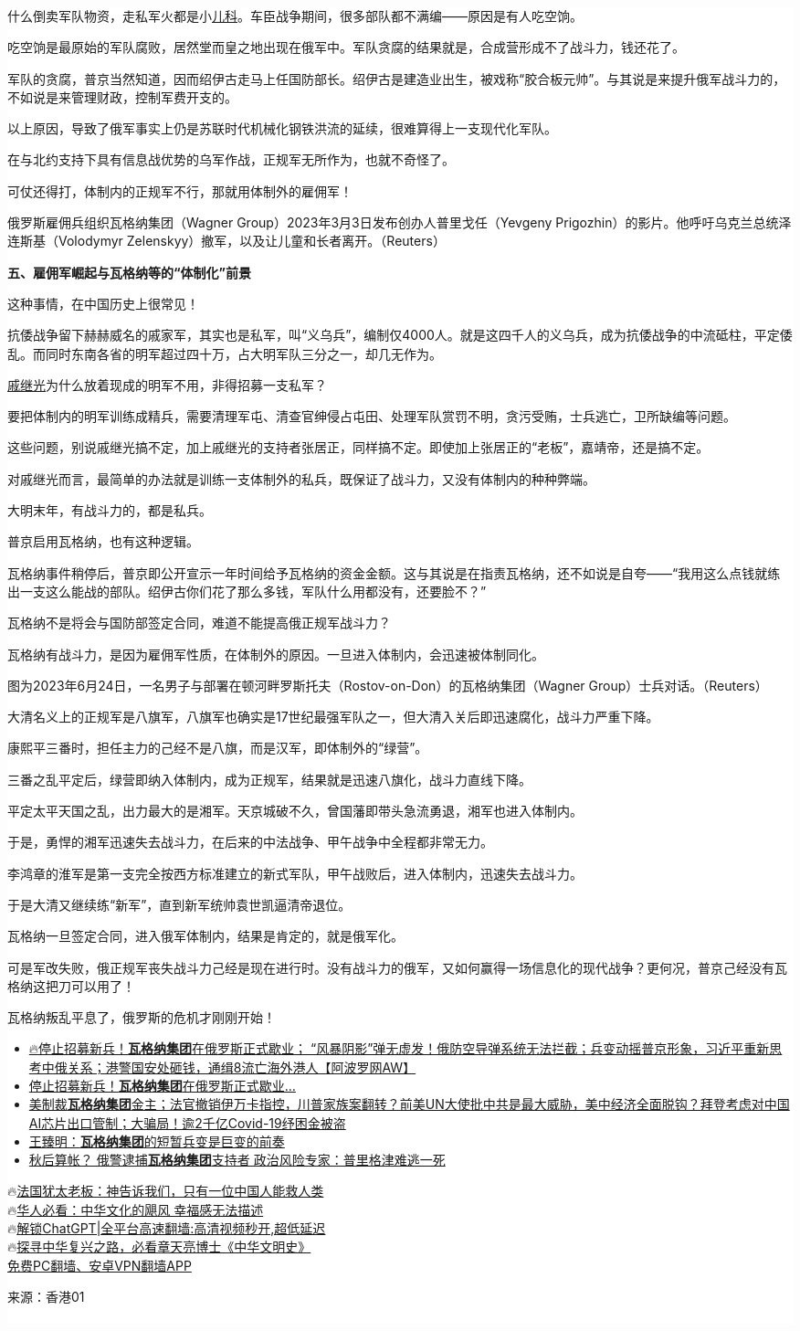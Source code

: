 <p>什么倒卖军队物资，走私军火都是小<a href="https://www.bannedbook.org/bnews/tag/%E5%84%BF%E7%A7%91/" class="st_tag internal_tag" rel="tag" title="标签 儿科 下的日志">儿科</a>。车臣战争期间，很多部队都不满编——原因是有人吃空饷。</p> <p>吃空饷是最原始的军队腐败，居然堂而皇之地出现在俄军中。军队贪腐的结果就是，合成营形成不了战斗力，钱还花了。</p> <p>军队的贪腐，普京当然知道，因而绍伊古走马上任国防部长。绍伊古是建造业出生，被戏称“胶合板元帅”。与其说是来提升俄军战斗力的，不如说是来管理财政，控制军费开支的。</p> <p>以上原因，导致了俄军事实上仍是苏联时代机械化钢铁洪流的延续，很难算得上一支现代化军队。</p> <p>在与北约支持下具有信息战优势的乌军作战，正规军无所作为，也就不奇怪了。</p> <p>可仗还得打，体制内的正规军不行，那就用体制外的雇佣军！</p>  <p>俄罗斯雇佣兵组织瓦格纳集团（Wagner Group）2023年3月3日发布创办人普里戈任（Yevgeny Prigozhin）的影片。他呼吁乌克兰总统泽连斯基（Volodymyr Zelenskyy）撤军，以及让儿童和长者离开。（Reuters）</p> <p><strong>五、雇佣军崛起与瓦格纳等的“体制化”前景</strong></p> <p>这种事情，在中国历史上很常见！</p> <p>抗倭战争留下赫赫威名的戚家军，其实也是私军，叫“义乌兵”，编制仅4000人。就是这四千人的义乌兵，成为抗倭战争的中流砥柱，平定倭乱。而同时东南各省的明军超过四十万，占大明军队三分之一，却几无作为。</p> <p><a href="https://www.bannedbook.org/bnews/tag/%e6%88%9a%e7%bb%a7%e5%85%89/" class="st_tag internal_tag" rel="tag" title="标签 戚继光 下的日志">戚继光</a>为什么放着现成的明军不用，非得招募一支私军？</p> <p>要把体制内的明军训练成精兵，需要清理军屯、清查官绅侵占屯田、处理军队赏罚不明，贪污受贿，士兵逃亡，卫所缺编等问题。</p> <p>这些问题，别说戚继光搞不定，加上戚继光的支持者张居正，同样搞不定。即使加上张居正的“老板”，嘉靖帝，还是搞不定。</p> <p>对戚继光而言，最简单的办法就是训练一支体制外的私兵，既保证了战斗力，又没有体制内的种种弊端。</p> <p>大明末年，有战斗力的，都是私兵。</p> <p>普京启用瓦格纳，也有这种逻辑。</p> <p>瓦格纳事件稍停后，普京即公开宣示一年时间给予瓦格纳的资金金额。这与其说是在指责瓦格纳，还不如说是自夸——“我用这么点钱就练出一支这么能战的部队。绍伊古你们花了那么多钱，军队什么用都没有，还要脸不？”</p> <p>瓦格纳不是将会与国防部签定合同，难道不能提高俄正规军战斗力？</p> <p>瓦格纳有战斗力，是因为雇佣军性质，在体制外的原因。一旦进入体制内，会迅速被体制同化。</p> <p>图为2023年6月24日，一名男子与部署在顿河畔罗斯托夫（Rostov-on-Don）的瓦格纳集团（Wagner Group）士兵对话。（Reuters）</p> <p>大清名义上的正规军是八旗军，八旗军也确实是17世纪最强军队之一，但大清入关后即迅速腐化，战斗力严重下降。</p> <p>康熙平三番时，担任主力的己经不是八旗，而是汉军，即体制外的“绿营”。</p> <p>三番之乱平定后，绿营即纳入体制内，成为正规军，结果就是迅速八旗化，战斗力直线下降。</p> <p>平定太平天国之乱，出力最大的是湘军。天京城破不久，曾国藩即带头急流勇退，湘军也进入体制内。</p> <p>于是，勇悍的湘军迅速失去战斗力，在后来的中法战争、甲午战争中全程都非常无力。</p> <p>李鸿章的淮军是第一支完全按西方标准建立的新式军队，甲午战败后，进入体制内，迅速失去战斗力。</p> <p>于是大清又继续练“新军”，直到新军统帅袁世凯逼清帝退位。</p> <p>瓦格纳一旦签定合同，进入俄军体制内，结果是肯定的，就是俄军化。</p> <p>可是军改失败，俄正规军丧失战斗力己经是现在进行时。没有战斗力的俄军，又如何赢得一场信息化的现代战争？更何况，普京己经没有瓦格纳这把刀可以用了！</p>  <p>瓦格纳叛乱平息了，俄罗斯的危机才刚刚开始！</p> <ul class='op-related-articles' title='相关阅读'> <li><a href='https://www.bannedbook.org/bnews/bannedvideo/20230704/1903885.html' target='_blank'>🔥停止招募新兵！<b>瓦格纳集团</b>在俄罗斯正式歇业； “风暴阴影”弹无虚发！俄防空导弹系统无法拦截；兵变动摇普京形象，习近平重新思考中俄关系；港警国安处砸钱，通缉8流亡海外港人【阿波罗网AW】</a></li> <li><a href='https://www.bannedbook.org/bnews/topimagenews/20230703/1903691.html' target='_blank'>停止招募新兵！<b>瓦格纳集团</b>在俄罗斯正式歇业…</a></li> <li><a href='https://www.bannedbook.org/bnews/sohnews/20230629/1901892.html' target='_blank'>美制裁<b>瓦格纳集团</b>金主；法官撤销伊万卡指控，川普家族案翻转？前美UN大使批中共是最大威胁，美中经济全面脱钩？拜登考虑对中国AI芯片出口管制；大骗局！逾2千亿Covid-19纾困金被盗</a></li> <li><a href='https://www.bannedbook.org/bnews/comments/20230628/1901623.html' target='_blank'>王臻明：<b>瓦格纳集团</b>的短暂兵变是巨变的前奏</a></li> <li><a href='https://www.bannedbook.org/bnews/comments/20230627/1901399.html' target='_blank'>秋后算帐？ 俄警逮捕<b>瓦格纳集团</b>支持者 政治风险专家：普里格津难逃一死</a></li> </ul> <p class="texttj"> 🔥<a href="https://www.bannedbook.org/bnews/ssgc/20230219/1850782.html" target="_blank">法国犹太老板：神告诉我们，只有一位中国人能救人类</a><br/> 🔥<a href="https://www.bannedbook.org/bnews/comments/20220220/1694796.html" target="_blank">华人必看：中华文化的飓风 幸福感无法描述</a><br/> 🔥<a href="https://github.com/bannedbook/fanqiang/wiki/V2ray%E6%9C%BA%E5%9C%BA" target="_blank">解锁ChatGPT|全平台高速翻墙:高清视频秒开,超低延迟</a><br/> 🔥<a href="https://www.bannedbook.org/bnews/comments/20220808/1768773.html" target="_blank">探寻中华复兴之路，必看章天亮博士《中华文明史》</a><br/> <a href="https://github.com/bannedbook/fanqiang/wiki/%E7%A6%81%E9%97%BB%E7%BD%91%E5%AE%89%E5%8D%93%E7%BF%BB%E5%A2%99%E6%96%B0%E9%97%BBAPP" target="_blank">免费PC翻墙、安卓VPN翻墙APP</a><br/> </p><p class="src-info">来源：香港01 </p><a name='sharetosocial'></a> <div style="margin-bottom:5px;padding-bottom:5px;clear:both"> <div id="archive-pix-1" class="banner-ads">  <div id="27602x728x90x621x_ADSLOT1" clicktrack="%%CLICK_URL_ESC%%"></div>   </div> <div id="archive-pix-2" class="banner-ads">  <div id="27556x300x250x621x_ADSLOT1" clicktrack="%%CLICK_URL_ESC%%" style="margin:0 auto;text-align:center"></div>   </div> </div>  <div id="archive-pix-1" class="banner-ads">  <div id="27603x728x90x621x_ADSLOT1" clicktrack="%%CLICK_URL_ESC%%"></div>   </div> </div> 